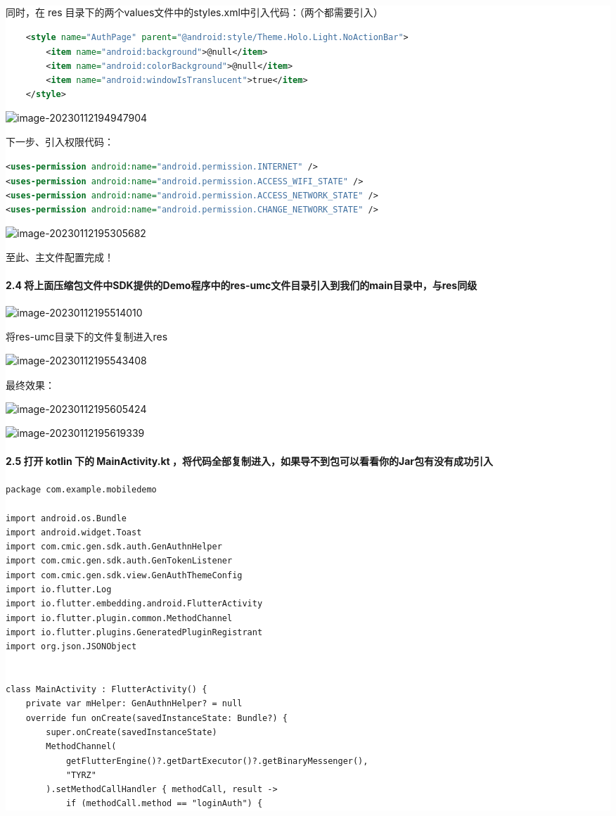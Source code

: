 同时，在 res 目录下的两个values文件中的styles.xml中引入代码：（两个都需要引入）

```xml
    <style name="AuthPage" parent="@android:style/Theme.Holo.Light.NoActionBar">
        <item name="android:background">@null</item>
        <item name="android:colorBackground">@null</item>
        <item name="android:windowIsTranslucent">true</item>
    </style>
```

![image-20230112194947904](C:/Users/Administrator/AppData/Roaming/Typora/typora-user-images/image-20230112194947904.png)

下一步、引入权限代码：

```xml
<uses-permission android:name="android.permission.INTERNET" />
<uses-permission android:name="android.permission.ACCESS_WIFI_STATE" />
<uses-permission android:name="android.permission.ACCESS_NETWORK_STATE" />
<uses-permission android:name="android.permission.CHANGE_NETWORK_STATE" />
```

![image-20230112195305682](C:/Users/Administrator/AppData/Roaming/Typora/typora-user-images/image-20230112195305682.png)

至此、主文件配置完成！

#### 2.4 将上面压缩包文件中SDK提供的Demo程序中的res-umc文件目录引入到我们的main目录中，与res同级

![image-20230112195514010](C:/Users/Administrator/AppData/Roaming/Typora/typora-user-images/image-20230112195514010.png)

将res-umc目录下的文件复制进入res

![image-20230112195543408](C:/Users/Administrator/AppData/Roaming/Typora/typora-user-images/image-20230112195543408.png)

最终效果：

![image-20230112195605424](C:/Users/Administrator/AppData/Roaming/Typora/typora-user-images/image-20230112195605424.png)

![image-20230112195619339](C:/Users/Administrator/AppData/Roaming/Typora/typora-user-images/image-20230112195619339.png)

#### 2.5 打开 kotlin 下的 MainActivity.kt ，将代码全部复制进入，如果导不到包可以看看你的Jar包有没有成功引入

```
package com.example.mobiledemo

import android.os.Bundle
import android.widget.Toast
import com.cmic.gen.sdk.auth.GenAuthnHelper
import com.cmic.gen.sdk.auth.GenTokenListener
import com.cmic.gen.sdk.view.GenAuthThemeConfig
import io.flutter.Log
import io.flutter.embedding.android.FlutterActivity
import io.flutter.plugin.common.MethodChannel
import io.flutter.plugins.GeneratedPluginRegistrant
import org.json.JSONObject


class MainActivity : FlutterActivity() {
    private var mHelper: GenAuthnHelper? = null
    override fun onCreate(savedInstanceState: Bundle?) {
        super.onCreate(savedInstanceState)
        MethodChannel(
            getFlutterEngine()?.getDartExecutor()?.getBinaryMessenger(),
            "TYRZ"
        ).setMethodCallHandler { methodCall, result ->
            if (methodCall.method == "loginAuth") {
```